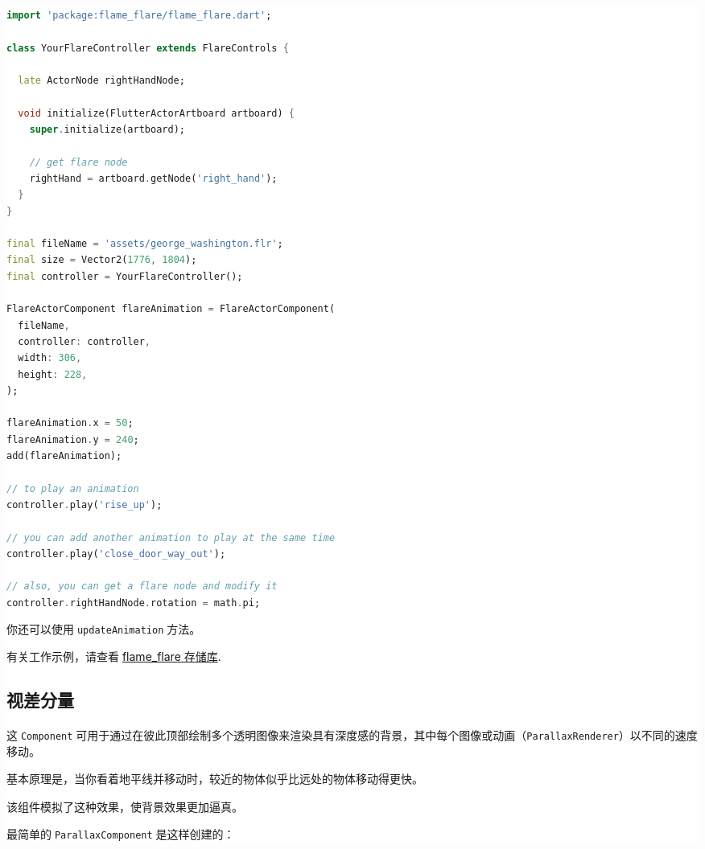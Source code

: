 ```dart
import 'package:flame_flare/flame_flare.dart';

class YourFlareController extends FlareControls {

  late ActorNode rightHandNode;

  void initialize(FlutterActorArtboard artboard) {
    super.initialize(artboard);

    // get flare node
    rightHand = artboard.getNode('right_hand');
  }
}

final fileName = 'assets/george_washington.flr';
final size = Vector2(1776, 1804);
final controller = YourFlareController();

FlareActorComponent flareAnimation = FlareActorComponent(
  fileName,
  controller: controller,
  width: 306,
  height: 228,
);

flareAnimation.x = 50;
flareAnimation.y = 240;
add(flareAnimation);

// to play an animation
controller.play('rise_up');

// you can add another animation to play at the same time
controller.play('close_door_way_out');

// also, you can get a flare node and modify it
controller.rightHandNode.rotation = math.pi;
```

你还可以使用 `updateAnimation` 方法。

有关工作示例，请查看 [flame_flare 存储库](https://github.com/flame-engine/flame_flare/tree/main/example).


## 视差分量

这 `Component` 可用于通过在彼此顶部绘制多个透明图像来渲染具有深度感的背景，其中每个图像或动画（`ParallaxRenderer`）以不同的速度移动。

基本原理是，当你看着地平线并移动时，较近的物体似乎比远处的物体移动得更快。

该组件模拟了这种效果，使背景效果更加逼真。

最简单的 `ParallaxComponent` 是这样创建的：

